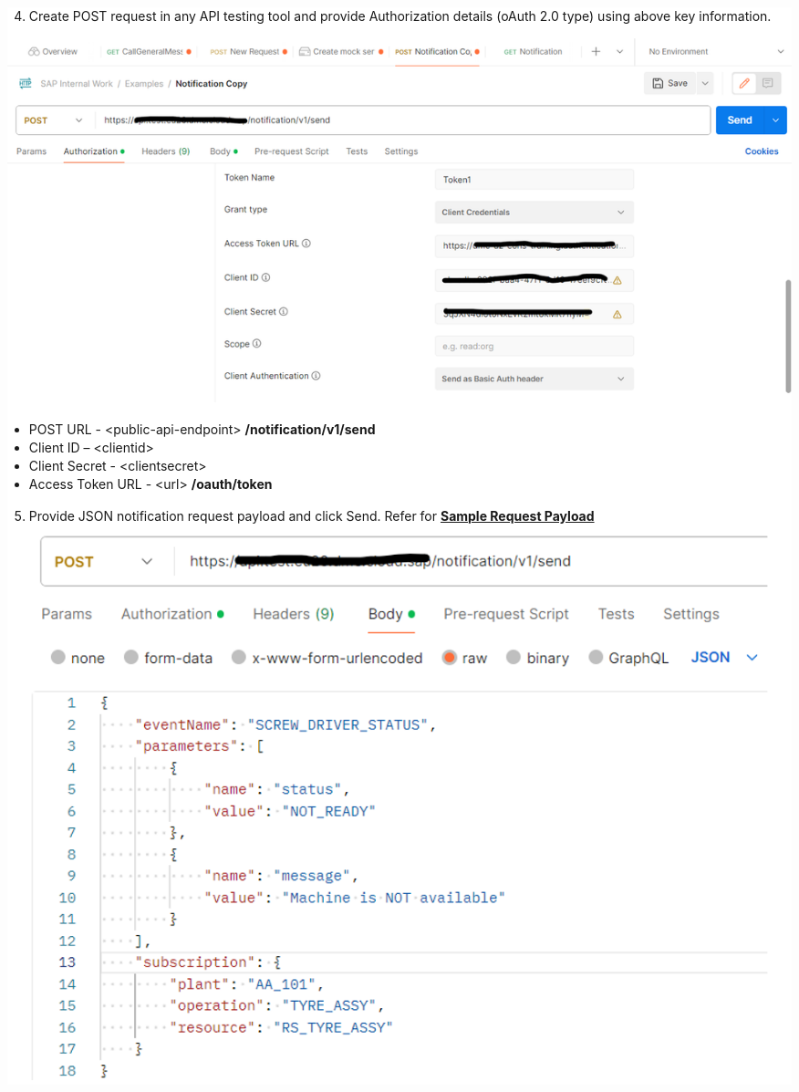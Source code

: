 4. Create POST request in any API testing tool and provide Authorization details (oAuth 2.0 type) using above key information.

![](../../readmeReferences/image/Picture15.png)

- POST URL - \<public-api-endpoint\> **/notification/v1/send**
- Client ID – \<clientid\>
- Client Secret - \<clientsecret\>
- Access Token URL - \<url\> **/oauth/token**

5. Provide JSON notification request payload and click Send. Refer for [**Sample Request Payload**](../../readmeReferences/notificationPayload.json)
![](../../readmeReferences/image/Picture16.png)